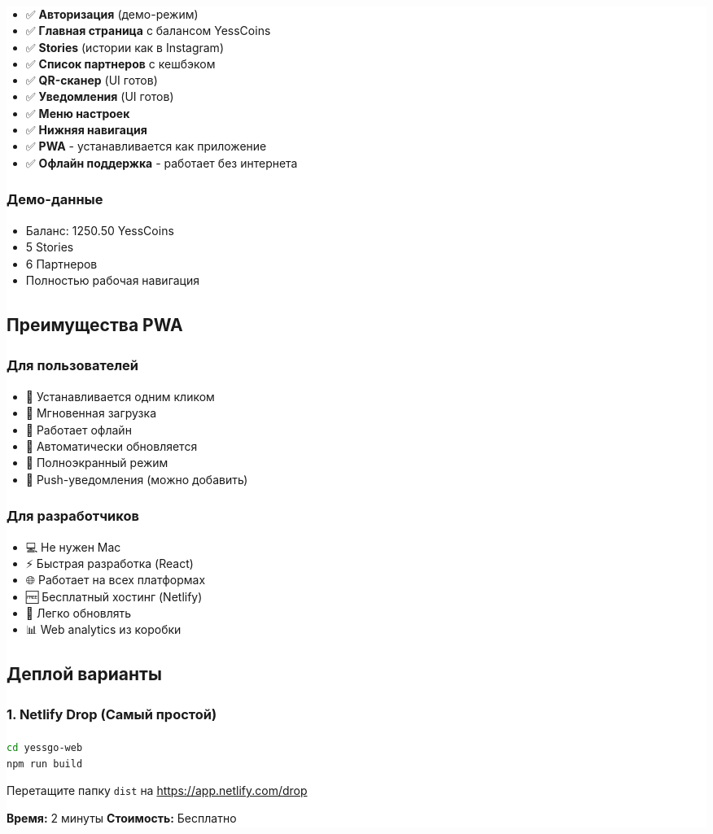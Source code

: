 - ✅ **Авторизация** (демо-режим)
- ✅ **Главная страница** с балансом YessCoins
- ✅ **Stories** (истории как в Instagram)
- ✅ **Список партнеров** с кешбэком
- ✅ **QR-сканер** (UI готов)
- ✅ **Уведомления** (UI готов)
- ✅ **Меню настроек**
- ✅ **Нижняя навигация**
- ✅ **PWA** - устанавливается как приложение
- ✅ **Офлайн поддержка** - работает без интернета

### Демо-данные

- Баланс: 1250.50 YessCoins
- 5 Stories
- 6 Партнеров
- Полностью рабочая навигация

## Преимущества PWA

### Для пользователей

- 📱 Устанавливается одним кликом
- 🚀 Мгновенная загрузка
- 💾 Работает офлайн
- 🔄 Автоматически обновляется
- 📲 Полноэкранный режим
- 🔔 Push-уведомления (можно добавить)

### Для разработчиков

- 💻 Не нужен Mac
- ⚡ Быстрая разработка (React)
- 🌐 Работает на всех платформах
- 🆓 Бесплатный хостинг (Netlify)
- 🔧 Легко обновлять
- 📊 Web analytics из коробки

## Деплой варианты

### 1. Netlify Drop (Самый простой)

```bash
cd yessgo-web
npm run build
```

Перетащите папку `dist` на https://app.netlify.com/drop

**Время:** 2 минуты
**Стоимость:** Бесплатно
